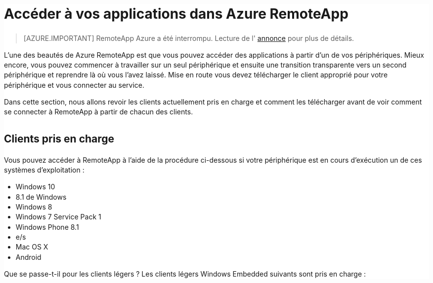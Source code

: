 
<properties
    pageTitle="L’accès à vos applications à partir de n’importe quel périphérique | Microsoft Azure"
    description="Découvrez quels clients sont pris en charge pour Azure RemoteApp et comment accéder à vos applications."
    services="remoteapp"
    documentationCenter=""
    authors="lizap"
    manager="mbaldwin" />

<tags
    ms.service="remoteapp"
    ms.workload="compute"
    ms.tgt_pltfrm="na"
    ms.devlang="na"
    ms.topic="article"
    ms.date="08/15/2016"
    ms.author="elizapo" />



# <a name="accessing-your-apps-in-azure-remoteapp"></a>Accéder à vos applications dans Azure RemoteApp

> [AZURE.IMPORTANT]
> RemoteApp Azure a été interrompu. Lecture de l' [annonce](https://go.microsoft.com/fwlink/?linkid=821148) pour plus de détails.

L’une des beautés de Azure RemoteApp est que vous pouvez accéder des applications à partir d’un de vos périphériques. Mieux encore, vous pouvez commencer à travailler sur un seul périphérique et ensuite une transition transparente vers un second périphérique et reprendre là où vous l’avez laissé. Mise en route vous devez télécharger le client approprié pour votre périphérique et vous connecter au service.

Dans cette section, nous allons revoir les clients actuellement pris en charge et comment les télécharger avant de voir comment se connecter à RemoteApp à partir de chacun des clients.

## <a name="supported-clients"></a>Clients pris en charge

Vous pouvez accéder à RemoteApp à l’aide de la procédure ci-dessous si votre périphérique est en cours d’exécution un de ces systèmes d’exploitation :

 - Windows 10 
 - 8.1 de Windows
 - Windows 8
 - Windows 7 Service Pack 1
 - Windows Phone 8.1
 - e/s
 - Mac OS X
 - Android


 Que se passe-t-il pour les clients légers ? Les clients légers Windows Embedded suivants sont pris en charge :
